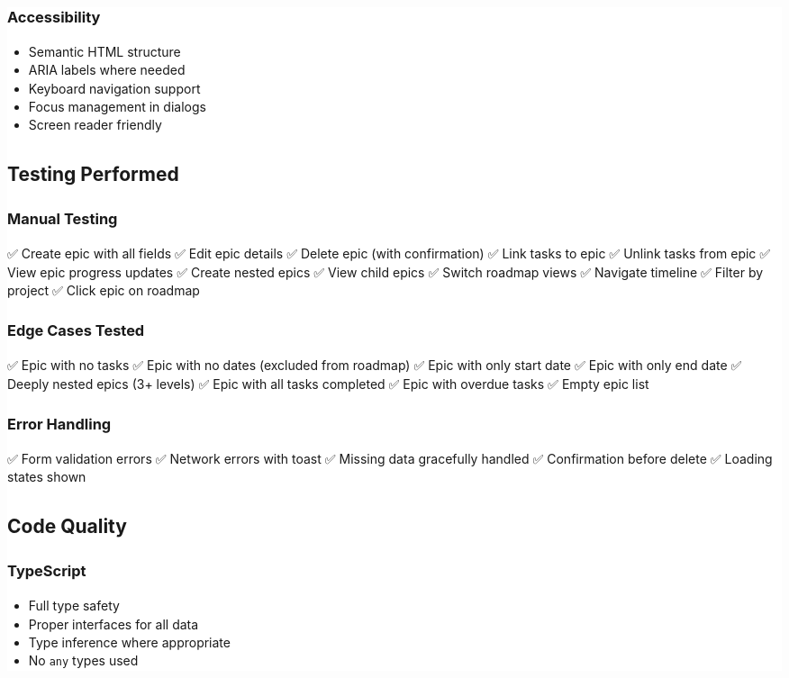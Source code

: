 ### Accessibility
- Semantic HTML structure
- ARIA labels where needed
- Keyboard navigation support
- Focus management in dialogs
- Screen reader friendly

## Testing Performed

### Manual Testing
✅ Create epic with all fields
✅ Edit epic details
✅ Delete epic (with confirmation)
✅ Link tasks to epic
✅ Unlink tasks from epic
✅ View epic progress updates
✅ Create nested epics
✅ View child epics
✅ Switch roadmap views
✅ Navigate timeline
✅ Filter by project
✅ Click epic on roadmap

### Edge Cases Tested
✅ Epic with no tasks
✅ Epic with no dates (excluded from roadmap)
✅ Epic with only start date
✅ Epic with only end date
✅ Deeply nested epics (3+ levels)
✅ Epic with all tasks completed
✅ Epic with overdue tasks
✅ Empty epic list

### Error Handling
✅ Form validation errors
✅ Network errors with toast
✅ Missing data gracefully handled
✅ Confirmation before delete
✅ Loading states shown

## Code Quality

### TypeScript
- Full type safety
- Proper interfaces for all data
- Type inference where appropriate
- No `any` types used

